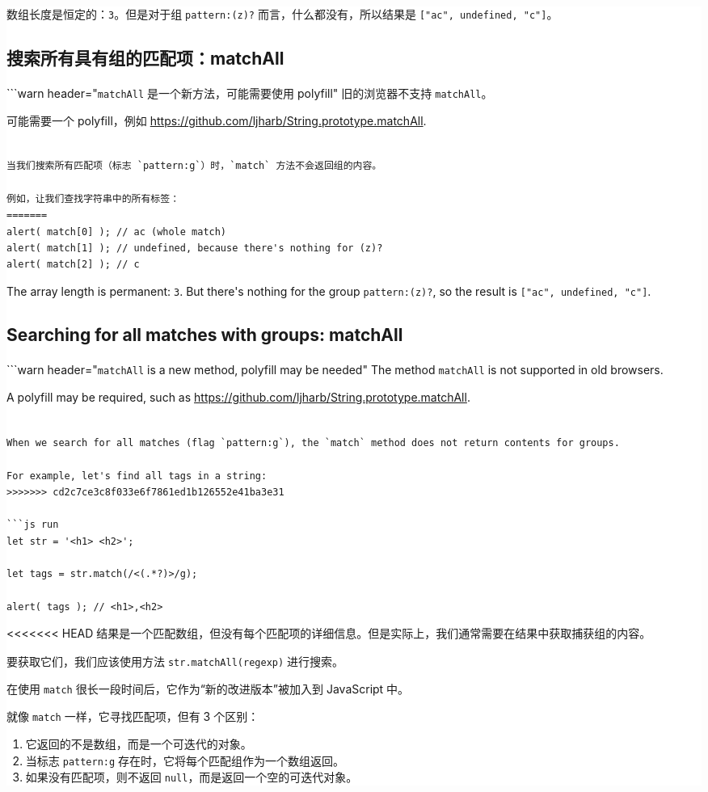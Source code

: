 数组长度是恒定的：`3`。但是对于组 `pattern:(z)?` 而言，什么都没有，所以结果是 `["ac", undefined, "c"]`。

## 搜索所有具有组的匹配项：matchAll

```warn header="`matchAll` 是一个新方法，可能需要使用 polyfill"
旧的浏览器不支持 `matchAll`。

可能需要一个 polyfill，例如 <https://github.com/ljharb/String.prototype.matchAll>.
```

当我们搜索所有匹配项（标志 `pattern:g`）时，`match` 方法不会返回组的内容。

例如，让我们查找字符串中的所有标签：
=======
alert( match[0] ); // ac (whole match)
alert( match[1] ); // undefined, because there's nothing for (z)?
alert( match[2] ); // c
```

The array length is permanent: `3`. But there's nothing for the group `pattern:(z)?`, so the result is `["ac", undefined, "c"]`.

## Searching for all matches with groups: matchAll

```warn header="`matchAll` is a new method, polyfill may be needed"
The method `matchAll` is not supported in old browsers.

A polyfill may be required, such as <https://github.com/ljharb/String.prototype.matchAll>.
```

When we search for all matches (flag `pattern:g`), the `match` method does not return contents for groups.

For example, let's find all tags in a string:
>>>>>>> cd2c7ce3c8f033e6f7861ed1b126552e41ba3e31

```js run
let str = '<h1> <h2>';

let tags = str.match(/<(.*?)>/g);

alert( tags ); // <h1>,<h2>
```

<<<<<<< HEAD
结果是一个匹配数组，但没有每个匹配项的详细信息。但是实际上，我们通常需要在结果中获取捕获组的内容。

要获取它们，我们应该使用方法 `str.matchAll(regexp)` 进行搜索。

在使用 `match` 很长一段时间后，它作为“新的改进版本”被加入到 JavaScript 中。

就像 `match` 一样，它寻找匹配项，但有 3 个区别：

1. 它返回的不是数组，而是一个可迭代的对象。
2. 当标志 `pattern:g` 存在时，它将每个匹配组作为一个数组返回。
3. 如果没有匹配项，则不返回 `null`，而是返回一个空的可迭代对象。

